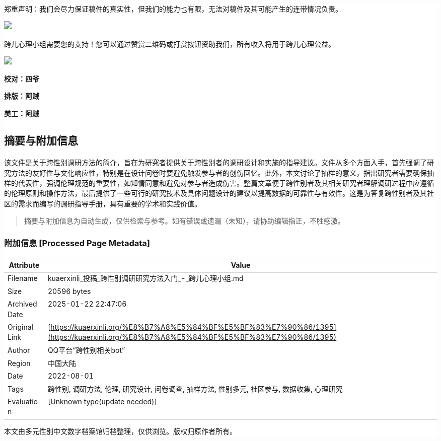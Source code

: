 郑重声明：我们会尽力保证稿件的真实性，但我们的能力也有限，无法对稿件及其可能产生的连带情况负责。

![](https://kuaerxinli.org/wp-content/uploads/2022/08/frc-882f02e14eb89764bff3e5c6a2b89506.jpeg)

跨儿心理小组需要您的支持！您可以通过赞赏二维码或打赏按钮资助我们，所有收入将用于跨儿心理公益。

![](https://kuaerxinli.org/wp-content/uploads/2022/08/frc-65732ff0eb1cbdf28f744553b8c493b5.png)

**校对：四爷**

**排版：阿贼**

**美工：阿贼**



## 摘要与附加信息


该文件是关于跨性别调研方法的简介，旨在为研究者提供关于跨性别者的调研设计和实施的指导建议。文件从多个方面入手，首先强调了研究方法的友好性与文化响应性，特别是在设计问卷时要避免触发参与者的创伤回忆。此外，本文讨论了抽样的意义，指出研究者需要确保抽样的代表性，强调伦理规范的重要性，如知情同意和避免对参与者造成伤害。整篇文章便于跨性别者及其相关研究者理解调研过程中应遵循的伦理原则和操作方法，最后提供了一些可行的研究技术及具体问题设计的建议以提高数据的可靠性与有效性。这是为答复跨性别者及其社区的需求而编写的调研指导手册，具有重要的学术和实践价值。


> 摘要与附加信息为自动生成，仅供检索与参考。如有错误或遗漏（未知），请协助编辑指正，不胜感激。

### 附加信息 [Processed Page Metadata]

| Attribute       | Value                                  |
|-----------------|----------------------------------------|
| Filename        | kuaerxinli_投稿_跨性别调研研究方法入门_-_跨儿心理小组.md                             |
| Size            | 20596 bytes                           |
| Archived Date   | 2025-01-22 22:47:06                             |
| Original Link   | [https://kuaerxinli.org/%E8%B7%A8%E5%84%BF%E5%BF%83%E7%90%86/1395](https://kuaerxinli.org/%E8%B7%A8%E5%84%BF%E5%BF%83%E7%90%86/1395)                       |
| Author          | QQ平台“跨性别相关bot”                               |
| Region          | 中国大陆                               |
| Date            | 2022-08-01                                 |
| Tags            | 跨性别, 调研方法, 伦理, 研究设计, 问卷调查, 抽样方法, 性别多元, 社区参与, 数据收集, 心理研究                                 |
| Evaluation            | [Unknown type(update needed)]                                 |


本文由多元性别中文数字档案馆归档整理，仅供浏览。版权归原作者所有。

